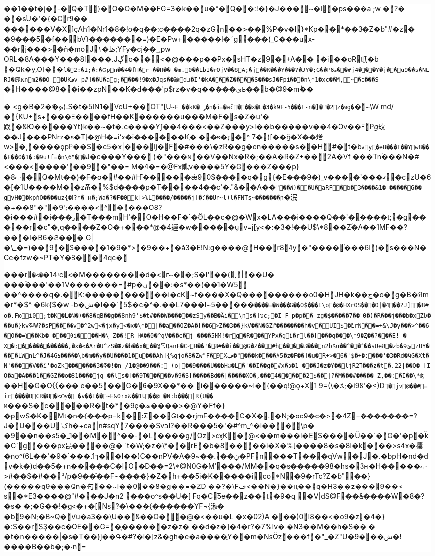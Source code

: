  ��1��t�j�-�Q�T}�O�O�M��FG=3�k��u�\*�Q� �:!�}�J���~�I�ps���a
;w
�?�
��s֜U�'�{�Cr9 ��
������V� X1ҫAհ1�Nr1�8�!o�q��:c����2q�zGn��>��%P�v�I}\*Kp��\*��3�Z�b"#�z� �9���5�f��bV}�������=)�E�Pw+�����Ӏ�˜g���(\_C���ux-��rj���>�ǹ�moJ۱�ظ;YFy�cj��؀pw 
ORL�8A���Y���8l���.Jڳo��<�\@���p� �Px�sHT�z9�+A�� �i��oR㞴�b �Qk�y,O]��`l�2:�I;�:�Ԍpn��4�fH�r~��H�� �m.0��LbI�rOjV��8A;�j��K���Y��� ?�JY�;G��Pޖ6��#j4���Y�j��u9��s�NLRJ�痧Ҝnm2��O-�UKفv
p#]��U�ag;����!9�x�Jqs��䞕dɹ�I'�kA���Z����S���sJ�Fpi���n\*1�xc��M,~�c���S`�H����@8��i��zpN��K�d���'p$ rz�v�q�����یҍ��b�@9�mܑ��
 
 �
<ǥ�B�2�ޮ�ܤ).S�t�5IN޿�1VcU+��OT"[U`~F ��kK�
ݛ�n�ӧ=�ačޭ�񚽧��x�L�3�k9F-Y���t-n�]�"�܎2z�ҹg�`�~\W
md/�{KU+s+���E����fH��K������u��ٚ�M�F�s�Z�u'�䟕�&Ю�����Yt}k��~�t�.c����Yʃ��4���<��Z���y>l��b�����v��4�Ͻv��FP$g$玟��J�� �PNrz�s�Ҵ�@H�=iʽx�i������Қ�
��s�ӷ�^
7�)[��ǧ� X��㷽w>�,����ǭpP��$�c5�x\|���󬧰lj�F�#���\�zR��g�en�����s��H#�t�b`vyֳ�eB���T��Yw8���E��0�1�:�9u!f=�n\6"��`J�c���Y��� )�"���ɴ��V��Nx�R�;��A�R�Z+��2A�Vf ���Tnؐ���N�#<���<����'��9�"��=
M�4�=�@Fx隴v����5Y�G���Z���p}�8\ޞ�Q�Mt��)�F�o�#��#Ҥ�����ǽ90$����q�g{�E���9�)\_v����'���ޤ�czU�6�[�1U����M��zѪ�%$d����p�T����4��c'�."&��A��`"��W)��U�aRF�b�3����&1� �����G��gvH��kpܽnO����uz{�ϯ?ʸ� ʜ�;Wa�?�F�0⨆k]>%L����/�����j]�ަ:��Ur~l )l�FNTş~�������ր`� 泯�+��8"�"�9';����<^����O8?�i���#�i���ړ�T���mH'�O�H��F�`�ӚL��c�@�Wx�LA� ��i����Q��'�֛����t;�g�����r�c"�,q����Z�O�+���\*@�4遲�w�����ܹuv=j[y<�:�3�!��U$\*8��Zؑ�A��1MF��?���l�B6�ϩ���
G|�\_�=)��9�$����1�9�\*>�9��+�ǎ3�E!N:g����@H��r84y�"����֜���6I) �s���N�Ce�fzw�~PT�Y�8��4qc�
 
 ���r`�<�`�1۽4c<�M��������d�<ғ~��;S�I'��(,|��U�
���֠���'��1V�������=#p�ں��:�s\*��(��1�W5 ��^����q�.�K:����������i�cK~f����X�Q���������o0�HJH�k��ڇ�o�g�B�Яm�r\*�$^ �6k{$�w
-b�ش�I��`5$�c�^�.��L7���l~5�� ���`����=�W���G��O$���I\o�@�HXrOS���O|�4��?J]�8#o�.Fюi0;t�K�L�N�)��8�qB��g��8nh9'$�t#���W����󧎁��zSy��B�Ӓi�\ns�]υc;�I
F
p�p��
zg�$�����7��"0�)�R���j���b�xZƲ���u�}kv칱W?�sP����v�^2w<�jx�y<�x�\*�|��a��OZ�A�[��6>Z��3��}kV��N�GZȑ��������h�v�UI$�ެLrN�͕�=+&\J�y���>^��6�܎O�� =)͐ ��Kb� ���0i���H�\_Z��!R 㨪��0�^qV���c�j
����5HM!�rg�R���ΥPx�gi�rl��[���q� ��\*9�Ȥ��?� ��E!
�X�;�����������,�x�<�Ar�U^zS�Ӝz�b��x���@둌QanF�CޚH� �'�8#��i��@G� Z��#h����ک���ո2b$u��^��^��sUe8�zb�9ێzUY����LWnĿ^�J�4Gܪ�����\b�m��y��U����1�u���Ah]{%gjo�8�Zw"F�9 Xڣ�"���k��� �#5�z�F��]�u�R+>�6�'$�+�:���'�3�Rd�ӵG�Xt�N'����V��ï'�oZk�������ߧ�3�!�n
/1�@��9���:
(o|��9����U��bHϨ�L�'��I��g�#x�з�1
���܏J�z�Y��ljR2T���z�t�.22|��Q�
[IO�a�A���1��GZ��o�81����jq ��ls�[��9T�����v�9�S[�����Bd��|�����XO�,���4�����2$��|?�M���#�����
Z,��:�I��\*̠ʤ`��H�G�O{{��� e��5��G�6�9X��\*�� i������~I�{��q!@ǭ+X1
9=(\�ݎ;�i98'�<)D`�jv@��#=i r����OCR�8�<Ѹ�
�v ��I��~E&0rx&��1U��@ �N:b���|R(U��M`���S�c����R�t�\*�9ȩ�ܣ����>�@Y�Ff�}�pwS�K�Mt�n�{���p=k�:Σ��Gt��rjmF����C�X�.�N;ְ�oc9�c�>�4Z=�������=?J�U���U'کh�+ca|n#sqY7����SvבI?��R���5�'�#^m\_^�l���\p� �9��n��s5�\_1��M�^��-�L����ǥ/Oz >cӽK�@<��m���l�E$����Ǔ��`�G �'�p�ǩ�C`g���px昆����@� `t�W;�z� \*��rE�b�8����i�X�%[����8�s�8l�k᥸���>s4x�攮�no^(6L��'�9�`���.1ך��I��)C��nPV�A�ڹ��.��~9�PFn�� �T���qVw�J�.�bpH�nd�dv�k�)d��5�+n�����C�lO�D��=2\*@N0G�M'���/MM��q�s�����98�hs� 3ҥ�H���ޞ����#�$��#<³/p�9��֡��F~����}� Z�h+��5i�K�� ���ico\*N�9�rTc?Z�ɓ"��}(�����q9���Qn�句��~l��0��8�ɡ��=�ZD � �?� \Fڣ<��N�}��ң��q�H3��z���9��<
s�\*E3����@"#��� J�n2 ���o^s��U�[
Fq�CƼe��z��t�9�զ �V|dS@F��& ����W�8� ?�s�  �;�G��!�g<�+�[Ns?�\���{���� ��YF¬{湫� �b9�N;�B~Q�Vu�a3��\U��&��O�޵�@�<��u�L
�x�02)A
���)0I8��<�o9�z�4�}�:S��rSҘ��c�OE��G=�֛������z�z� ��d�z�]�4�r?�7%I v�
�N3��M��h�S�� � �t�n�����|�s�T��}j��Գ�#?�l�]z&�gh�e�a����ֲY��m�NsȪz���f�"\_�Z"U�9���ش�!����B��b�;�˕n=